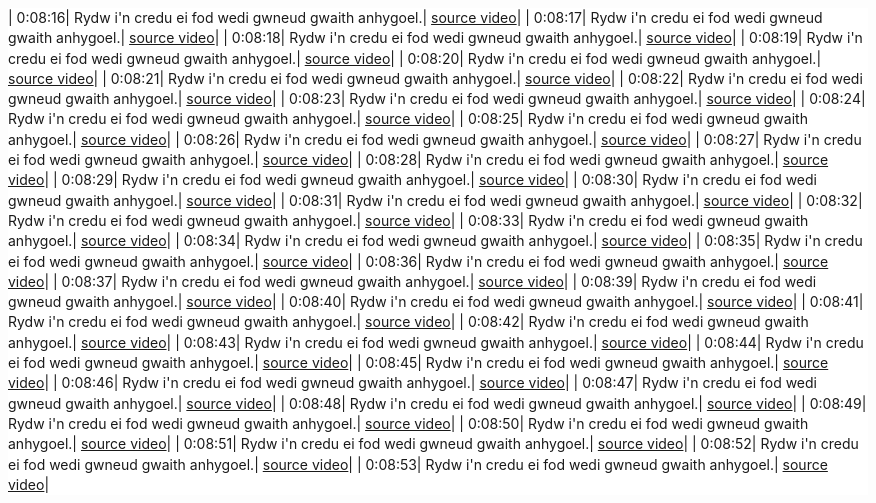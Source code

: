 | 0:08:16| Rydw i'n credu ei fod wedi gwneud gwaith anhygoel.| [source video](https://archive.org/details/citycouncil070924?start=496)|
| 0:08:17| Rydw i'n credu ei fod wedi gwneud gwaith anhygoel.| [source video](https://archive.org/details/citycouncil070924?start=497)|
| 0:08:18| Rydw i'n credu ei fod wedi gwneud gwaith anhygoel.| [source video](https://archive.org/details/citycouncil070924?start=498)|
| 0:08:19| Rydw i'n credu ei fod wedi gwneud gwaith anhygoel.| [source video](https://archive.org/details/citycouncil070924?start=499)|
| 0:08:20| Rydw i'n credu ei fod wedi gwneud gwaith anhygoel.| [source video](https://archive.org/details/citycouncil070924?start=500)|
| 0:08:21| Rydw i'n credu ei fod wedi gwneud gwaith anhygoel.| [source video](https://archive.org/details/citycouncil070924?start=501)|
| 0:08:22| Rydw i'n credu ei fod wedi gwneud gwaith anhygoel.| [source video](https://archive.org/details/citycouncil070924?start=502)|
| 0:08:23| Rydw i'n credu ei fod wedi gwneud gwaith anhygoel.| [source video](https://archive.org/details/citycouncil070924?start=503)|
| 0:08:24| Rydw i'n credu ei fod wedi gwneud gwaith anhygoel.| [source video](https://archive.org/details/citycouncil070924?start=504)|
| 0:08:25| Rydw i'n credu ei fod wedi gwneud gwaith anhygoel.| [source video](https://archive.org/details/citycouncil070924?start=505)|
| 0:08:26| Rydw i'n credu ei fod wedi gwneud gwaith anhygoel.| [source video](https://archive.org/details/citycouncil070924?start=506)|
| 0:08:27| Rydw i'n credu ei fod wedi gwneud gwaith anhygoel.| [source video](https://archive.org/details/citycouncil070924?start=507)|
| 0:08:28| Rydw i'n credu ei fod wedi gwneud gwaith anhygoel.| [source video](https://archive.org/details/citycouncil070924?start=508)|
| 0:08:29| Rydw i'n credu ei fod wedi gwneud gwaith anhygoel.| [source video](https://archive.org/details/citycouncil070924?start=509)|
| 0:08:30| Rydw i'n credu ei fod wedi gwneud gwaith anhygoel.| [source video](https://archive.org/details/citycouncil070924?start=510)|
| 0:08:31| Rydw i'n credu ei fod wedi gwneud gwaith anhygoel.| [source video](https://archive.org/details/citycouncil070924?start=511)|
| 0:08:32| Rydw i'n credu ei fod wedi gwneud gwaith anhygoel.| [source video](https://archive.org/details/citycouncil070924?start=512)|
| 0:08:33| Rydw i'n credu ei fod wedi gwneud gwaith anhygoel.| [source video](https://archive.org/details/citycouncil070924?start=513)|
| 0:08:34| Rydw i'n credu ei fod wedi gwneud gwaith anhygoel.| [source video](https://archive.org/details/citycouncil070924?start=514)|
| 0:08:35| Rydw i'n credu ei fod wedi gwneud gwaith anhygoel.| [source video](https://archive.org/details/citycouncil070924?start=515)|
| 0:08:36| Rydw i'n credu ei fod wedi gwneud gwaith anhygoel.| [source video](https://archive.org/details/citycouncil070924?start=516)|
| 0:08:37| Rydw i'n credu ei fod wedi gwneud gwaith anhygoel.| [source video](https://archive.org/details/citycouncil070924?start=517)|
| 0:08:39| Rydw i'n credu ei fod wedi gwneud gwaith anhygoel.| [source video](https://archive.org/details/citycouncil070924?start=519)|
| 0:08:40| Rydw i'n credu ei fod wedi gwneud gwaith anhygoel.| [source video](https://archive.org/details/citycouncil070924?start=520)|
| 0:08:41| Rydw i'n credu ei fod wedi gwneud gwaith anhygoel.| [source video](https://archive.org/details/citycouncil070924?start=521)|
| 0:08:42| Rydw i'n credu ei fod wedi gwneud gwaith anhygoel.| [source video](https://archive.org/details/citycouncil070924?start=522)|
| 0:08:43| Rydw i'n credu ei fod wedi gwneud gwaith anhygoel.| [source video](https://archive.org/details/citycouncil070924?start=523)|
| 0:08:44| Rydw i'n credu ei fod wedi gwneud gwaith anhygoel.| [source video](https://archive.org/details/citycouncil070924?start=524)|
| 0:08:45| Rydw i'n credu ei fod wedi gwneud gwaith anhygoel.| [source video](https://archive.org/details/citycouncil070924?start=525)|
| 0:08:46| Rydw i'n credu ei fod wedi gwneud gwaith anhygoel.| [source video](https://archive.org/details/citycouncil070924?start=526)|
| 0:08:47| Rydw i'n credu ei fod wedi gwneud gwaith anhygoel.| [source video](https://archive.org/details/citycouncil070924?start=527)|
| 0:08:48| Rydw i'n credu ei fod wedi gwneud gwaith anhygoel.| [source video](https://archive.org/details/citycouncil070924?start=528)|
| 0:08:49| Rydw i'n credu ei fod wedi gwneud gwaith anhygoel.| [source video](https://archive.org/details/citycouncil070924?start=529)|
| 0:08:50| Rydw i'n credu ei fod wedi gwneud gwaith anhygoel.| [source video](https://archive.org/details/citycouncil070924?start=530)|
| 0:08:51| Rydw i'n credu ei fod wedi gwneud gwaith anhygoel.| [source video](https://archive.org/details/citycouncil070924?start=531)|
| 0:08:52| Rydw i'n credu ei fod wedi gwneud gwaith anhygoel.| [source video](https://archive.org/details/citycouncil070924?start=532)|
| 0:08:53| Rydw i'n credu ei fod wedi gwneud gwaith anhygoel.| [source video](https://archive.org/details/citycouncil070924?start=533)|